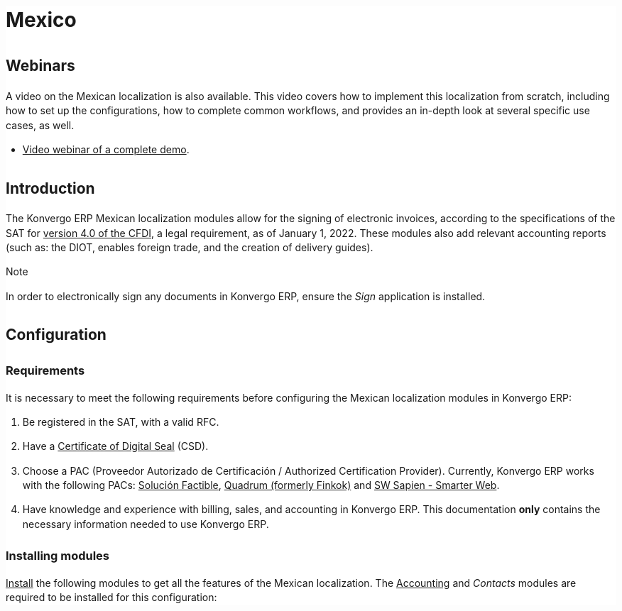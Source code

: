# Mexico

## Webinars

A video on the Mexican localization is also available. This video covers how
to implement this localization from scratch, including how to set up the
configurations, how to complete common workflows, and provides an in-depth
look at several specific use cases, as well.

  * [Video webinar of a complete demo](https://www.youtube.com/watch?v=5cdogjm0GCI).

## Introduction

The Konvergo ERP Mexican localization modules allow for the signing of electronic
invoices, according to the specifications of the SAT for [version 4.0 of the
CFDI](http://omawww.sat.gob.mx/tramitesyservicios/Paginas/documentos/Anexo_20_Guia_de_llenado_CFDI.pdf),
a legal requirement, as of January 1, 2022. These modules also add relevant
accounting reports (such as: the DIOT, enables foreign trade, and the creation
of delivery guides).

<div class="alert alert-primary">
<p class="alert-title">
Note</p><p>In order to electronically sign any documents in Konvergo ERP, ensure the <em>Sign</em> application is
installed.</p>
</div>

## Configuration

### Requirements

It is necessary to meet the following requirements before configuring the
Mexican localization modules in Konvergo ERP:

  1. Be registered in the SAT, with a valid RFC.

  2. Have a [Certificate of Digital Seal](https://www.gob.mx/sat/acciones-y-programas/certificado-de-sello-digital) (CSD).

  3. Choose a PAC (Proveedor Autorizado de Certificación / Authorized Certification Provider). Currently, Konvergo ERP works with the following PACs: [Solución Factible](https://solucionfactible.com/), [Quadrum (formerly Finkok)](https://cfdiquadrum.com.mx/) and [SW Sapien - Smarter Web](https://sw.com.mx/).

  4. Have knowledge and experience with billing, sales, and accounting in Konvergo ERP. This documentation **only** contains the necessary information needed to use Konvergo ERP.

### Installing modules

[Install](../../general/apps_modules#general-install) the following
modules to get all the features of the Mexican localization. The
[Accounting](../accounting) and _Contacts_ modules are required to be
installed for this configuration:
